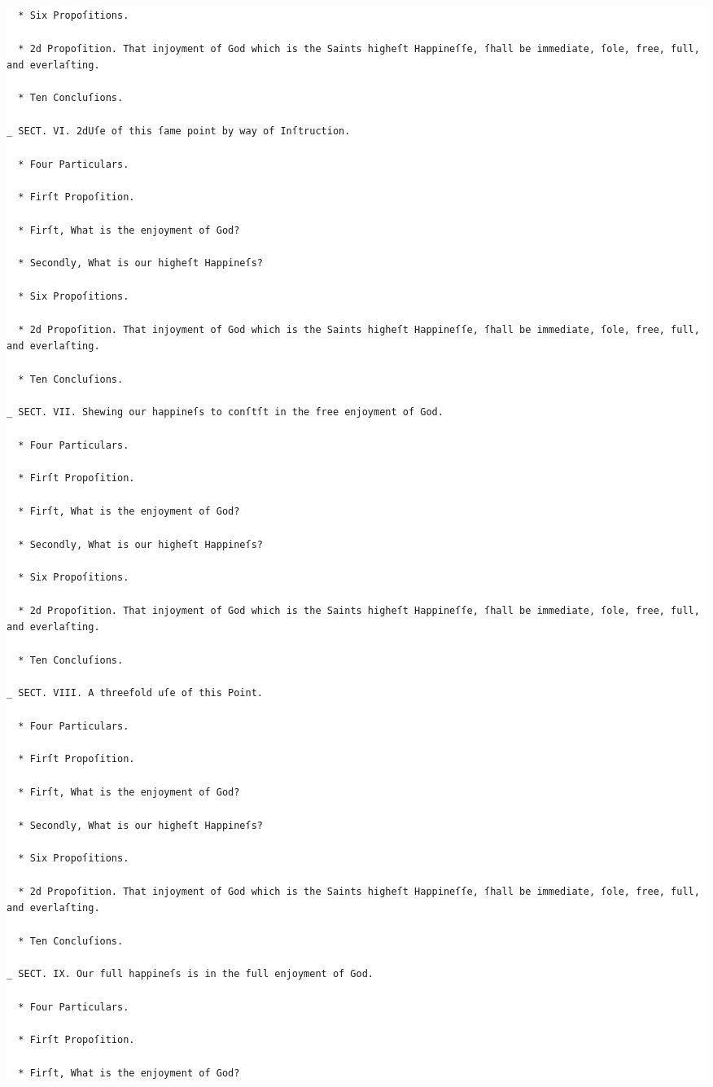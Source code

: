       * Six Propoſitions.

      * 2d Propoſition. That injoyment of God which is the Saints higheſt Happineſſe, ſhall be immediate, ſole, free, full, and everlaſting.

      * Ten Concluſions.

    _ SECT. VI. 2dUſe of this ſame point by way of Inſtruction.

      * Four Particulars.

      * Firſt Propoſition.

      * Firſt, What is the enjoyment of God?

      * Secondly, What is our higheſt Happineſs?

      * Six Propoſitions.

      * 2d Propoſition. That injoyment of God which is the Saints higheſt Happineſſe, ſhall be immediate, ſole, free, full, and everlaſting.

      * Ten Concluſions.

    _ SECT. VII. Shewing our happineſs to conſtſt in the free enjoyment of God.

      * Four Particulars.

      * Firſt Propoſition.

      * Firſt, What is the enjoyment of God?

      * Secondly, What is our higheſt Happineſs?

      * Six Propoſitions.

      * 2d Propoſition. That injoyment of God which is the Saints higheſt Happineſſe, ſhall be immediate, ſole, free, full, and everlaſting.

      * Ten Concluſions.

    _ SECT. VIII. A threefold uſe of this Point.

      * Four Particulars.

      * Firſt Propoſition.

      * Firſt, What is the enjoyment of God?

      * Secondly, What is our higheſt Happineſs?

      * Six Propoſitions.

      * 2d Propoſition. That injoyment of God which is the Saints higheſt Happineſſe, ſhall be immediate, ſole, free, full, and everlaſting.

      * Ten Concluſions.

    _ SECT. IX. Our full happineſs is in the full enjoyment of God.

      * Four Particulars.

      * Firſt Propoſition.

      * Firſt, What is the enjoyment of God?
